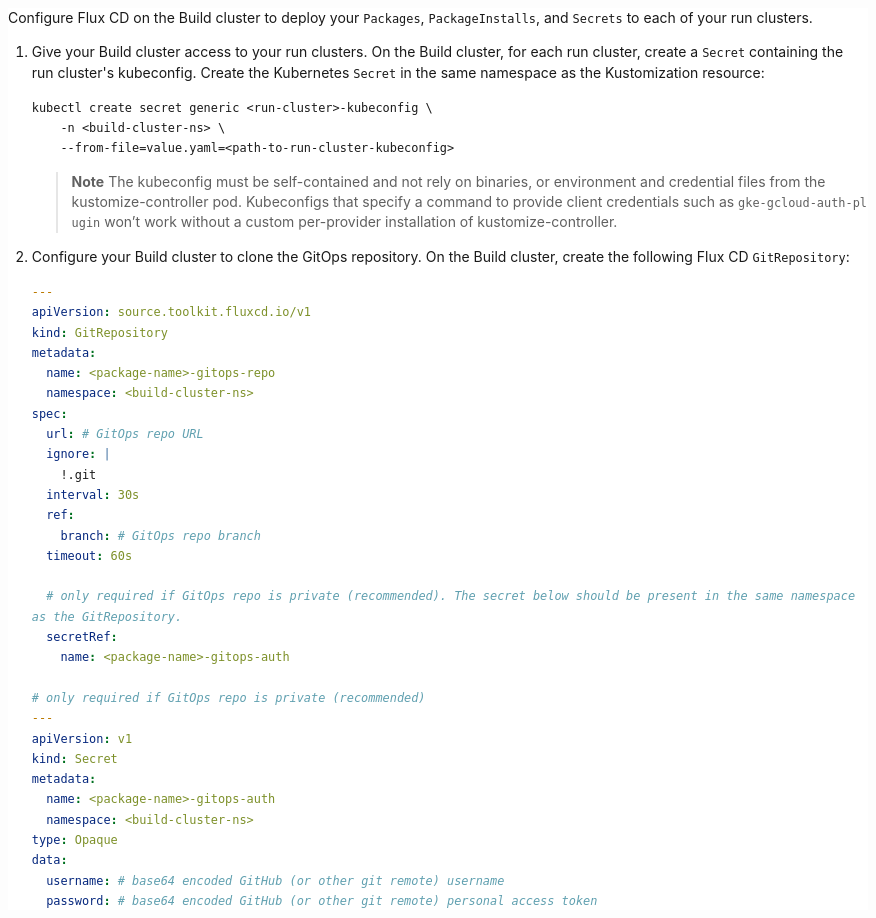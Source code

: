 Configure Flux CD on the Build cluster to deploy your `Packages`, `PackageInstalls`, and `Secrets` to each of your run clusters.

1. Give your Build cluster access to your run clusters. On the Build cluster, for each run cluster, create a `Secret` containing the run cluster's kubeconfig.
   Create the Kubernetes `Secret` in the same namespace as the Kustomization resource:

   ```console
   kubectl create secret generic <run-cluster>-kubeconfig \
       -n <build-cluster-ns> \
       --from-file=value.yaml=<path-to-run-cluster-kubeconfig>
   ```

   > **Note** The kubeconfig must be self-contained and not rely on binaries, or environment and credential files from the kustomize-controller pod. Kubeconfigs that specify a command to provide client credentials such as `gke-gcloud-auth-plugin` won’t work without a custom per-provider installation of kustomize-controller.

2. Configure your Build cluster to clone the GitOps repository. On the Build cluster, create the following Flux CD `GitRepository`:

   ```yaml
   ---
   apiVersion: source.toolkit.fluxcd.io/v1
   kind: GitRepository
   metadata:
     name: <package-name>-gitops-repo
     namespace: <build-cluster-ns>
   spec:
     url: # GitOps repo URL
     ignore: |
       !.git
     interval: 30s
     ref:
       branch: # GitOps repo branch
     timeout: 60s

     # only required if GitOps repo is private (recommended). The secret below should be present in the same namespace as the GitRepository.
     secretRef:
       name: <package-name>-gitops-auth

   # only required if GitOps repo is private (recommended)
   ---
   apiVersion: v1
   kind: Secret
   metadata:
     name: <package-name>-gitops-auth
     namespace: <build-cluster-ns>
   type: Opaque
   data:
     username: # base64 encoded GitHub (or other git remote) username
     password: # base64 encoded GitHub (or other git remote) personal access token
   ```

